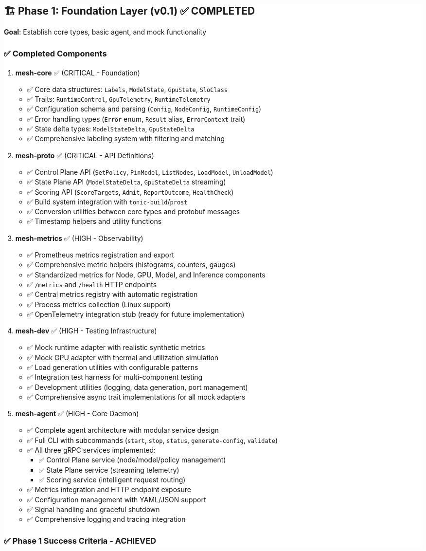 
## 🏗️ Phase 1: Foundation Layer (v0.1) ✅ **COMPLETED**

**Goal**: Establish core types, basic agent, and mock functionality

### ✅ Completed Components

1. **mesh-core** ✅ (CRITICAL - Foundation)
   - ✅ Core data structures: `Labels`, `ModelState`, `GpuState`, `SloClass`
   - ✅ Traits: `RuntimeControl`, `GpuTelemetry`, `RuntimeTelemetry`
   - ✅ Configuration schema and parsing (`Config`, `NodeConfig`, `RuntimeConfig`)
   - ✅ Error handling types (`Error` enum, `Result` alias, `ErrorContext` trait)
   - ✅ State delta types: `ModelStateDelta`, `GpuStateDelta`
   - ✅ Comprehensive labeling system with filtering and matching

2. **mesh-proto** ✅ (CRITICAL - API Definitions)
   - ✅ Control Plane API (`SetPolicy`, `PinModel`, `ListNodes`, `LoadModel`, `UnloadModel`)
   - ✅ State Plane API (`ModelStateDelta`, `GpuStateDelta` streaming)
   - ✅ Scoring API (`ScoreTargets`, `Admit`, `ReportOutcome`, `HealthCheck`)
   - ✅ Build system integration with `tonic-build`/`prost`
   - ✅ Conversion utilities between core types and protobuf messages
   - ✅ Timestamp helpers and utility functions

3. **mesh-metrics** ✅ (HIGH - Observability)
   - ✅ Prometheus metrics registration and export
   - ✅ Comprehensive metric helpers (histograms, counters, gauges)
   - ✅ Standardized metrics for Node, GPU, Model, and Inference components
   - ✅ `/metrics` and `/health` HTTP endpoints
   - ✅ Central metrics registry with automatic registration
   - ✅ Process metrics collection (Linux support)
   - ✅ OpenTelemetry integration stub (ready for future implementation)

4. **mesh-dev** ✅ (HIGH - Testing Infrastructure)
   - ✅ Mock runtime adapter with realistic synthetic metrics
   - ✅ Mock GPU adapter with thermal and utilization simulation
   - ✅ Load generation utilities with configurable patterns
   - ✅ Integration test harness for multi-component testing
   - ✅ Development utilities (logging, data generation, port management)
   - ✅ Comprehensive async trait implementations for all mock adapters

5. **mesh-agent** ✅ (HIGH - Core Daemon)
   - ✅ Complete agent architecture with modular service design
   - ✅ Full CLI with subcommands (`start`, `stop`, `status`, `generate-config`, `validate`)
   - ✅ All three gRPC services implemented:
     - ✅ Control Plane service (node/model/policy management)
     - ✅ State Plane service (streaming telemetry)
     - ✅ Scoring service (intelligent request routing)
   - ✅ Metrics integration and HTTP endpoint exposure
   - ✅ Configuration management with YAML/JSON support
   - ✅ Signal handling and graceful shutdown
   - ✅ Comprehensive logging and tracing integration

### ✅ Phase 1 Success Criteria - **ACHIEVED**
